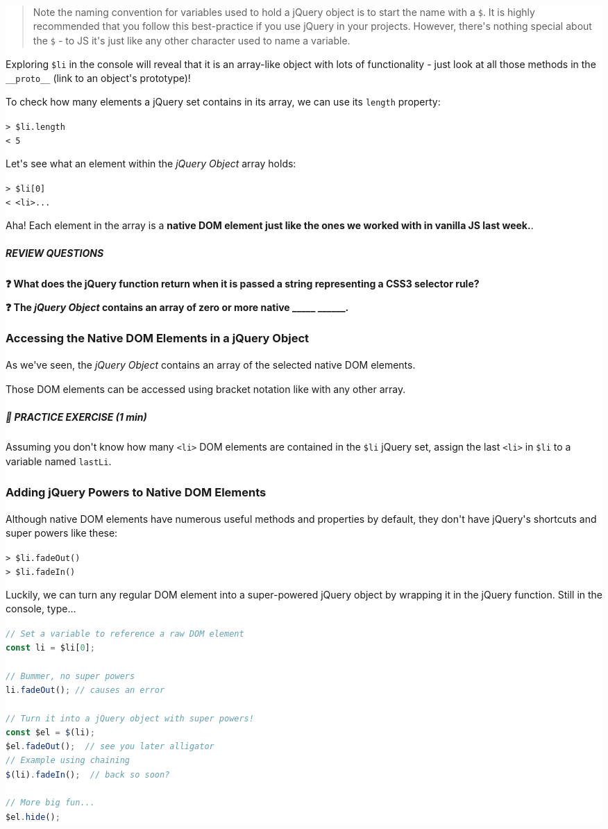 > Note the naming convention for variables used to hold a jQuery object is to start the name with a `$`. It is highly recommended that you follow this best-practice if you use jQuery in your projects. However, there's nothing special about the `$` - to JS it's just like any other character used to name a variable. 

Exploring `$li` in the console will reveal that it is an array-like object with lots of functionality - just look at all those methods in the `__proto__` (link to an object's prototype)!

To check how many elements a jQuery set contains in its array, we can use its `length` property:

```
> $li.length
< 5
```

Let's see what an element within the _jQuery Object_ array holds:

```
> $li[0]
< <li>...
```

Aha! Each element in the array is a **native DOM element just like the ones we worked with in vanilla JS last week.**.

##### REVIEW QUESTIONS

**❓ What does the jQuery function return when it is passed a string representing a CSS3 selector rule?**

**❓ The _jQuery Object_ contains an array of zero or more native _____ ______.**

### Accessing the Native DOM Elements in a jQuery Object

As we've seen, the _jQuery Object_ contains an array of the selected native DOM elements.

Those DOM elements can be accessed using bracket notation like with any other array.

##### 💪 PRACTICE EXERCISE (1 min)

Assuming you don't know how many `<li>` DOM elements are contained in the `$li` jQuery set, assign the last `<li>` in `$li` to a variable named `lastLi`.

### Adding jQuery Powers to Native DOM Elements

Although native DOM elements have numerous useful methods and properties by default, they don't have jQuery's shortcuts and super powers like these:

```
> $li.fadeOut()
> $li.fadeIn()
```

Luckily, we can turn any regular DOM element into a super-powered jQuery object by wrapping it in the jQuery function.  Still in the console, type...

```js
// Set a variable to reference a raw DOM element
const li = $li[0];

// Bummer, no super powers
li.fadeOut(); // causes an error

// Turn it into a jQuery object with super powers!
const $el = $(li);
$el.fadeOut();  // see you later alligator
// Example using chaining 
$(li).fadeIn();  // back so soon?

// More big fun...
$el.hide();
```